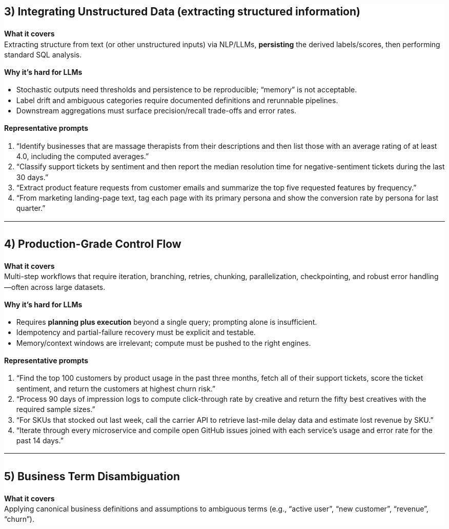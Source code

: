
## 3) Integrating Unstructured Data (extracting structured information)

**What it covers**  
Extracting structure from text (or other unstructured inputs) via NLP/LLMs, **persisting** the derived labels/scores, then performing standard SQL analysis.

**Why it’s hard for LLMs**  
- Stochastic outputs need thresholds and persistence to be reproducible; “memory” is not acceptable.  
- Label drift and ambiguous categories require documented definitions and rerunnable pipelines.  
- Downstream aggregations must surface precision/recall trade-offs and error rates.

**Representative prompts**  
1. “Identify businesses that are massage therapists from their descriptions and then list those with an average rating of at least 4.0, including the computed averages.”  
2. “Classify support tickets by sentiment and then report the median resolution time for negative-sentiment tickets during the last 30 days.”  
3. “Extract product feature requests from customer emails and summarize the top five requested features by frequency.”  
4. “From marketing landing-page text, tag each page with its primary persona and show the conversion rate by persona for last quarter.”

---

## 4) Production-Grade Control Flow

**What it covers**  
Multi-step workflows that require iteration, branching, retries, chunking, parallelization, checkpointing, and robust error handling—often across large datasets.

**Why it’s hard for LLMs**  
- Requires **planning plus execution** beyond a single query; prompting alone is insufficient.  
- Idempotency and partial-failure recovery must be explicit and testable.  
- Memory/context windows are irrelevant; compute must be pushed to the right engines.

**Representative prompts**  
1. “Find the top 100 customers by product usage in the past three months, fetch all of their support tickets, score the ticket sentiment, and return the customers at highest churn risk.”  
2. “Process 90 days of impression logs to compute click-through rate by creative and return the fifty best creatives with the required sample sizes.”  
3. “For SKUs that stocked out last week, call the carrier API to retrieve last-mile delay data and estimate lost revenue by SKU.”  
4. “Iterate through every microservice and compile open GitHub issues joined with each service’s usage and error rate for the past 14 days.”

---

## 5) Business Term Disambiguation

**What it covers**  
Applying canonical business definitions and assumptions to ambiguous terms (e.g., “active user”, “new customer”, “revenue”, “churn”).
